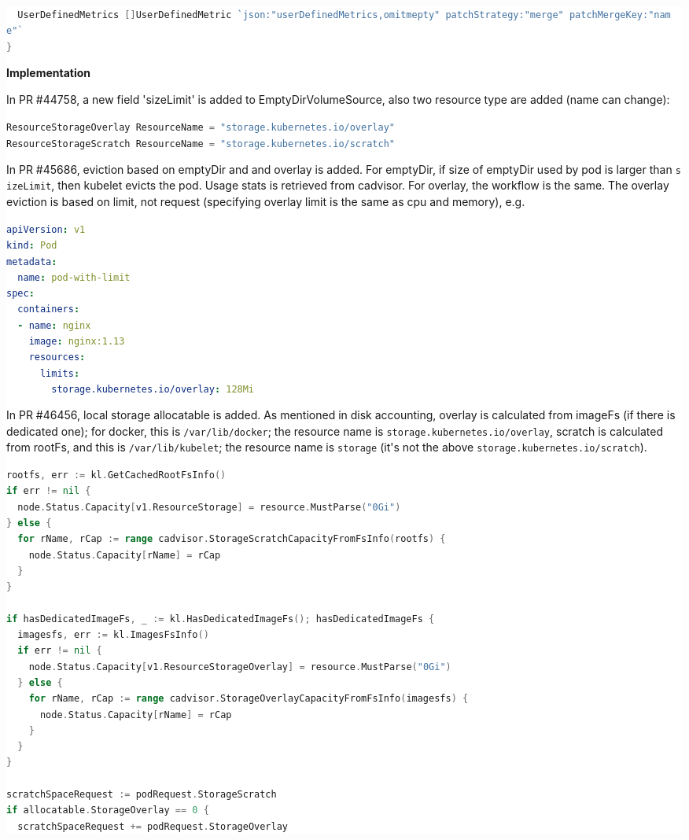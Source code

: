 ```go
  UserDefinedMetrics []UserDefinedMetric `json:"userDefinedMetrics,omitmepty" patchStrategy:"merge" patchMergeKey:"name"`
}
```

**Implementation**

In PR #44758, a new field 'sizeLimit' is added to EmptyDirVolumeSource, also two resource type are
added (name can change):
```go
ResourceStorageOverlay ResourceName = "storage.kubernetes.io/overlay"
ResourceStorageScratch ResourceName = "storage.kubernetes.io/scratch"
```

In PR #45686, eviction based on emptyDir and and overlay is added. For emptyDir, if size of emptyDir
used by pod is larger than `sizeLimit`, then kubelet evicts the pod. Usage stats is retrieved from
cadvisor. For overlay, the workflow is the same. The overlay eviction is based on limit, not request
(specifying overlay limit is the same as cpu and memory), e.g.

```yaml
apiVersion: v1
kind: Pod
metadata:
  name: pod-with-limit
spec:
  containers:
  - name: nginx
    image: nginx:1.13
    resources:
      limits:
        storage.kubernetes.io/overlay: 128Mi
```

In PR #46456, local storage allocatable is added. As mentioned in disk accounting, overlay is calculated
from imageFs (if there is dedicated one); for docker, this is `/var/lib/docker`; the resource name is
`storage.kubernetes.io/overlay`, scratch is calculated from rootFs, and this is `/var/lib/kubelet`; the
resource name is `storage` (it's not the above `storage.kubernetes.io/scratch`).

```go
rootfs, err := kl.GetCachedRootFsInfo()
if err != nil {
  node.Status.Capacity[v1.ResourceStorage] = resource.MustParse("0Gi")
} else {
  for rName, rCap := range cadvisor.StorageScratchCapacityFromFsInfo(rootfs) {
    node.Status.Capacity[rName] = rCap
  }
}

if hasDedicatedImageFs, _ := kl.HasDedicatedImageFs(); hasDedicatedImageFs {
  imagesfs, err := kl.ImagesFsInfo()
  if err != nil {
    node.Status.Capacity[v1.ResourceStorageOverlay] = resource.MustParse("0Gi")
  } else {
    for rName, rCap := range cadvisor.StorageOverlayCapacityFromFsInfo(imagesfs) {
      node.Status.Capacity[rName] = rCap
    }
  }
}

scratchSpaceRequest := podRequest.StorageScratch
if allocatable.StorageOverlay == 0 {
  scratchSpaceRequest += podRequest.StorageOverlay
```